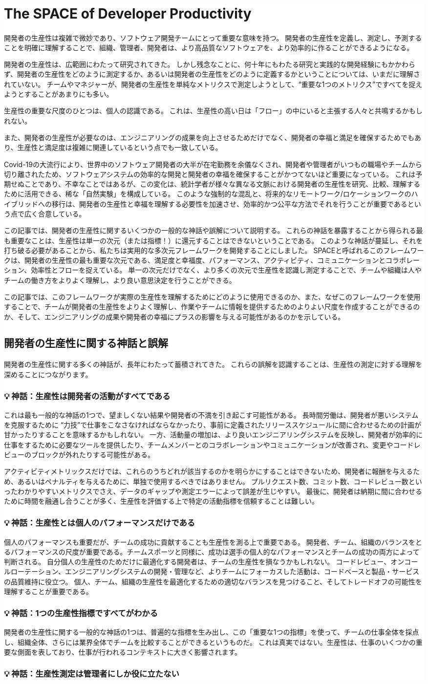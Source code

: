 # The SPACE of Developer Productivity

開発者の生産性は複雑で微妙であり、ソフトウェア開発チームにとって重要な意味を持つ。 開発者の生産性を定義し、測定し、予測することを明確に理解することで、組織、管理者、開発者は、より高品質なソフトウェアを、より効率的に作ることができるようになる。

開発者の生産性は、広範囲にわたって研究されてきた。 しかし残念なことに、何十年にもわたる研究と実践的な開発経験にもかかわらず、開発者の生産性をどのように測定するか、あるいは開発者の生産性をどのように定義するかということについては、いまだに理解されていない。 チームやマネジャーが、開発者の生産性を単純なメトリクスで測定しようとして、“重要な1つのメトリクス”ですべてを捉えようとすることがあまりにも多い。

生産性の重要な尺度のひとつは、個人の認識である。 これは、生産性の高い日は「フロー」の中にいると主張する人々と共鳴するかもしれない。

また、開発者の生産性が必要なのは、エンジニアリングの成果を向上させるためだけでなく、開発者の幸福と満足を確保するためでもあり、生産性と満足度は複雑に関連しているという点でも一致している。

Covid-19の大流行により、世界中のソフトウェア開発者の大半が在宅勤務を余儀なくされ、開発者や管理者がいつもの職場やチームから切り離されたため、ソフトウェアシステムの効率的な開発と開発者の幸福を確保することがかつてないほど重要になっている。 これは予期せぬことであり、不幸なことではあるが、この変化は、統計学者が様々な異なる文脈における開発者の生産性を研究、比較、理解するために活用できる、稀な「自然実験」を構成している。 このような強制的な混乱と、将来的なリモートワーク/ロケーションワークのハイブリッドへの移行は、開発者の生産性と幸福を理解する必要性を加速させ、効率的かつ公平な方法でそれを行うことが重要であるという点で広く合意している。

この記事では、開発者の生産性に関するいくつかの一般的な神話や誤解について説明する。 これらの神話を暴露することから得られる最も重要なことは、生産性は単一の次元（または指標！）に還元することはできないということである。 このような神話が蔓延し、それを打ち破る必要があることから、私たちは実用的な多次元フレームワークを開発することにしました。 SPACEと呼ばれるこのフレームワークは、開発者の生産性の最も重要な次元である、満足度と幸福度、パフォーマンス、アクティビティ、コミュニケーションとコラボレーション、効率性とフローを捉えている。 単一の次元だけでなく、より多くの次元で生産性を認識し測定することで、チームや組織は人やチームの働き方をよりよく理解し、より良い意思決定を行うことができる。

この記事では、このフレームワークが実際の生産性を理解するためにどのように使用できるのか、また、なぜこのフレームワークを使用することで、チームが開発者の生産性をよりよく理解し、作業やチームに情報を提供するためのよりよい尺度を作成することができるのか、そして、エンジニアリングの成果や開発者の幸福にプラスの影響を与える可能性があるのかを示している。

## 開発者の生産性に関する神話と誤解

開発者の生産性に関する多くの神話が、長年にわたって蓄積されてきた。 これらの誤解を認識することは、生産性の測定に対する理解を深めることにつながります。

### 💡 神話：生産性は開発者の活動がすべてである

これは最も一般的な神話の1つで、望ましくない結果や開発者の不満を引き起こす可能性がある。 長時間労働は、開発者が悪いシステムを克服するために “力技”で仕事をこなさなければならなかったり、事前に定義されたリリーススケジュールに間に合わせるための計画が甘かったりすることを意味するかもしれない。 一方、活動量の増加は、より良いエンジニアリングシステムを反映し、開発者が効率的に仕事をするために必要なツールを提供したり、チームメンバーとのコラボレーションやコミュニケーションが改善され、変更やコードレビューのブロックが外れたりする可能性がある。

アクティビティメトリックスだけでは、これらのうちどれが該当するのかを明らかにすることはできないため、開発者に報酬を与えるため、あるいはペナルティを与えるために、単独で使用するべきではありません。 プルリクエスト数、コミット数、コードレビュー数といったわかりやすいメトリクスでさえ、データのギャップや測定エラーによって誤差が生じやすい。 最後に、開発者は納期に間に合わせるために時間を融通し合うことが多く、生産性を評価する上で特定の活動指標を信頼することは難しい。

### 💡 神話：生産性とは個人のパフォーマンスだけである

個人のパフォーマンスも重要だが、チームの成功に貢献することも生産性を測る上で重要である。 開発者、チーム、組織のバランスをとるパフォーマンスの尺度が重要である。チームスポーツと同様に、成功は選手の個人的なパフォーマンスとチームの成功の両方によって判断される。 自分個人の生産性のためだけに最適化する開発者は、チームの生産性を損なうかもしれない。 コードレビュー、オンコールローテーション、エンジニアリングシステムの開発・管理など、よりチームにフォーカスした活動は、コードベースと製品・サービスの品質維持に役立つ。 個人、チーム、組織の生産性を最適化するための適切なバランスを見つけること、そしてトレードオフの可能性を理解することが重要である。

### 💡 神話：1つの生産性指標ですべてがわかる

開発者の生産性に関する一般的な神話の1つは、普遍的な指標を生み出し、この「重要な1つの指標」を使って、チームの仕事全体を採点し、組織全体、さらには業界全体でチームを比較することができるというものだ。 これは真実ではない。生産性は、仕事のいくつかの重要な側面を表しており、仕事が行われるコンテキストに大きく影響されます。

### 💡 神話：生産性測定は管理者にしか役に立たない
